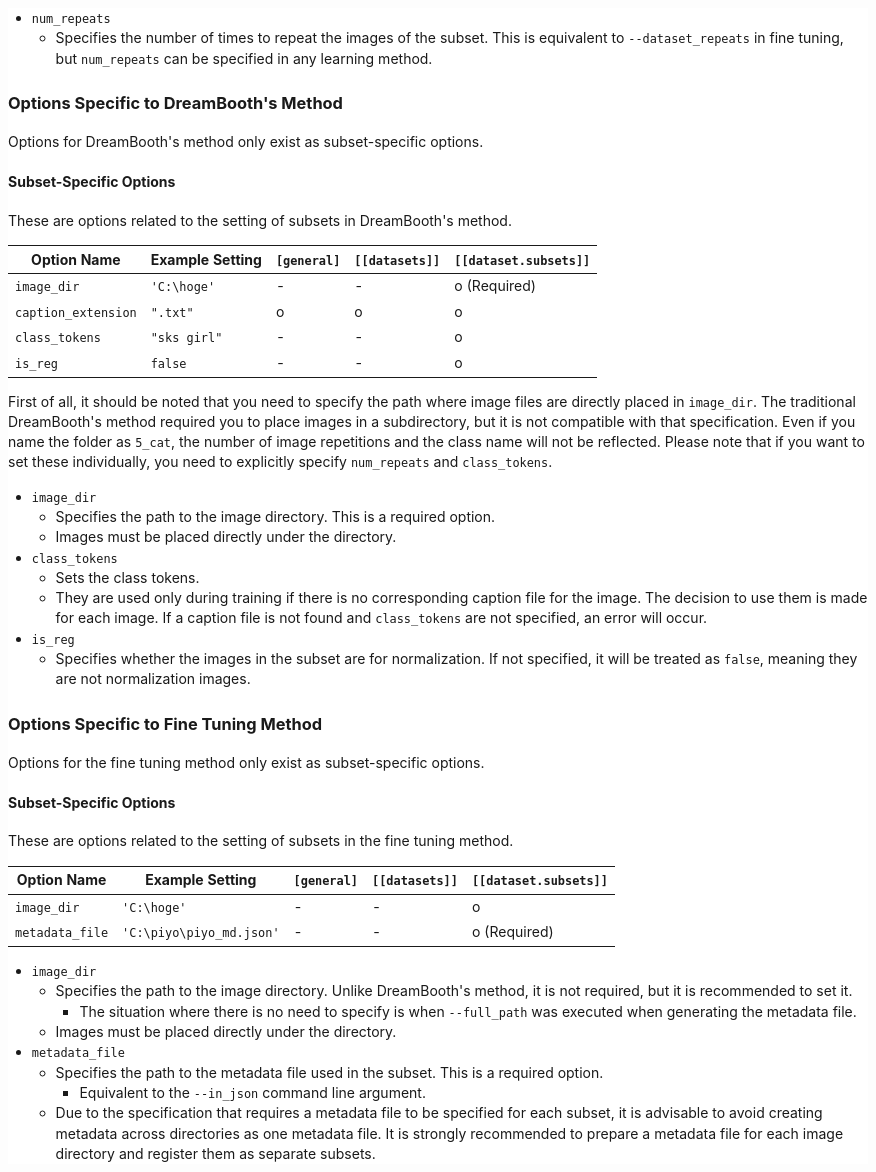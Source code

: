 * `num_repeats`
    * Specifies the number of times to repeat the images of the subset. This is equivalent to `--dataset_repeats` in fine tuning, but `num_repeats` can be specified in any learning method.

### Options Specific to DreamBooth's Method

Options for DreamBooth's method only exist as subset-specific options.

#### Subset-Specific Options

These are options related to the setting of subsets in DreamBooth's method.

| Option Name | Example Setting | `[general]` | `[[datasets]]` | `[[dataset.subsets]]` |
| ---- | ---- | ---- | ---- | ---- |
| `image_dir` | `'C:\hoge'` | - | - | o (Required) |
| `caption_extension` | `".txt"` | o | o | o |
| `class_tokens` | `"sks girl"` | - | - | o |
| `is_reg` | `false` | - | - | o |

First of all, it should be noted that you need to specify the path where image files are directly placed in `image_dir`. The traditional DreamBooth's method required you to place images in a subdirectory, but it is not compatible with that specification. Even if you name the folder as `5_cat`, the number of image repetitions and the class name will not be reflected. Please note that if you want to set these individually, you need to explicitly specify `num_repeats` and `class_tokens`.

* `image_dir`
    * Specifies the path to the image directory. This is a required option.
    * Images must be placed directly under the directory.
* `class_tokens`
    * Sets the class tokens.
    * They are used only during training if there is no corresponding caption file for the image. The decision to use them is made for each image. If a caption file is not found and `class_tokens` are not specified, an error will occur.
* `is_reg`
    * Specifies whether the images in the subset are for normalization. If not specified, it will be treated as `false`, meaning they are not normalization images.

### Options Specific to Fine Tuning Method

Options for the fine tuning method only exist as subset-specific options.

#### Subset-Specific Options

These are options related to the setting of subsets in the fine tuning method.

| Option Name | Example Setting | `[general]` | `[[datasets]]` | `[[dataset.subsets]]` |
| ---- | ---- | ---- | ---- | ---- |
| `image_dir` | `'C:\hoge'` | - | - | o |
| `metadata_file` | `'C:\piyo\piyo_md.json'` | - | - | o (Required) |

* `image_dir`
    * Specifies the path to the image directory. Unlike DreamBooth's method, it is not required, but it is recommended to set it.
        * The situation where there is no need to specify is when `--full_path` was executed when generating the metadata file.
    * Images must be placed directly under the directory.
* `metadata_file`
    * Specifies the path to the metadata file used in the subset. This is a required option.
        * Equivalent to the `--in_json` command line argument.
    * Due to the specification that requires a metadata file to be specified for each subset, it is advisable to avoid creating metadata across directories as one metadata file. It is strongly recommended to prepare a metadata file for each image directory and register them as separate subsets.
